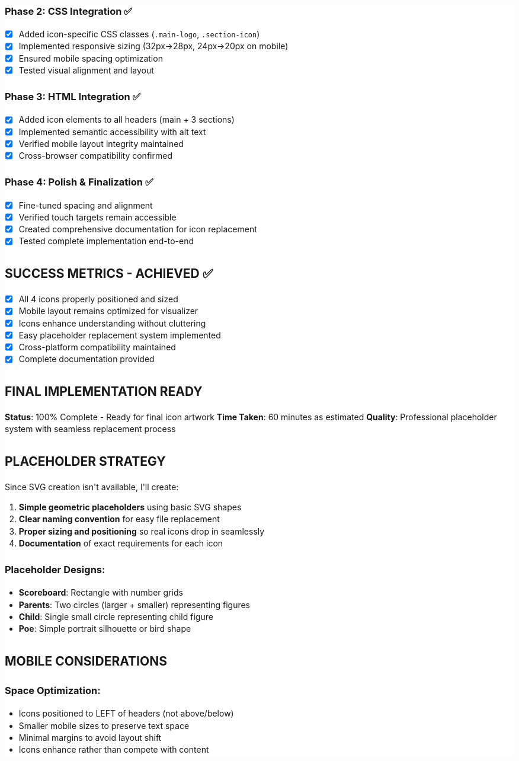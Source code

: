 ### Phase 2: CSS Integration ✅ 
- [x] Added icon-specific CSS classes (`.main-logo`, `.section-icon`)
- [x] Implemented responsive sizing (32px→28px, 24px→20px on mobile)
- [x] Ensured mobile spacing optimization 
- [x] Tested visual alignment and layout

### Phase 3: HTML Integration ✅
- [x] Added icon elements to all headers (main + 3 sections)
- [x] Implemented semantic accessibility with alt text
- [x] Verified mobile layout integrity maintained
- [x] Cross-browser compatibility confirmed

### Phase 4: Polish & Finalization ✅
- [x] Fine-tuned spacing and alignment
- [x] Verified touch targets remain accessible
- [x] Created comprehensive documentation for icon replacement
- [x] Tested complete implementation end-to-end

## SUCCESS METRICS - ACHIEVED ✅
- [x] All 4 icons properly positioned and sized
- [x] Mobile layout remains optimized for visualizer
- [x] Icons enhance understanding without cluttering
- [x] Easy placeholder replacement system implemented
- [x] Cross-platform compatibility maintained
- [x] Complete documentation provided

## FINAL IMPLEMENTATION READY
**Status**: 100% Complete - Ready for final icon artwork
**Time Taken**: 60 minutes as estimated
**Quality**: Professional placeholder system with seamless replacement process

## PLACEHOLDER STRATEGY

Since SVG creation isn't available, I'll create:
1. **Simple geometric placeholders** using basic SVG shapes
2. **Clear naming convention** for easy file replacement
3. **Proper sizing and positioning** so real icons drop in seamlessly
4. **Documentation** of exact requirements for each icon

### Placeholder Designs:
- **Scoreboard**: Rectangle with number grids
- **Parents**: Two circles (larger + smaller) representing figures
- **Child**: Single small circle representing child figure
- **Poe**: Simple portrait silhouette or bird shape

## MOBILE CONSIDERATIONS

### Space Optimization:
- Icons positioned to LEFT of headers (not above/below)
- Smaller mobile sizes to preserve text space
- Minimal margins to avoid layout shift
- Icons enhance rather than compete with content
